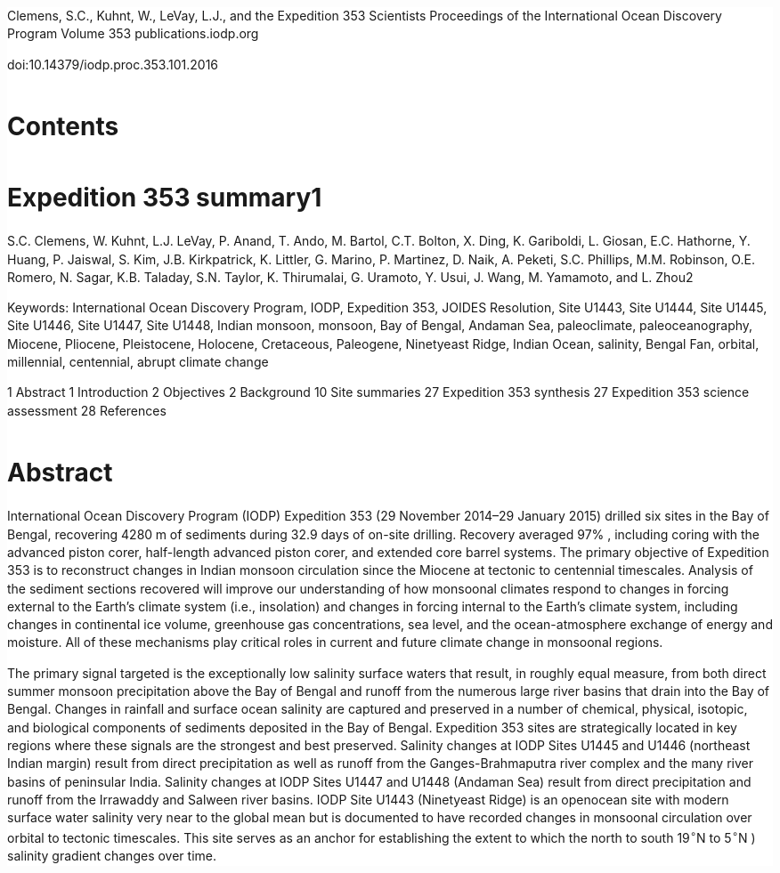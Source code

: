 Clemens, S.C., Kuhnt, W., LeVay, L.J., and the Expedition 353 Scientists Proceedings of the International Ocean Discovery Program Volume 353 publications.iodp.org  

doi:10.14379/iodp.proc.353.101.2016  

# Contents  

# Expedition 353 summary1  

S.C. Clemens, W. Kuhnt, L.J. LeVay, P. Anand, T. Ando, M. Bartol, C.T. Bolton, X. Ding, K. Gariboldi, L. Giosan, E.C. Hathorne, Y. Huang, P. Jaiswal, S. Kim, J.B. Kirkpatrick, K. Littler, G. Marino, P. Martinez, D. Naik, A. Peketi, S.C. Phillips, M.M. Robinson, O.E. Romero, N. Sagar, K.B. Taladay, S.N. Taylor, K. Thirumalai, G. Uramoto, Y. Usui, J. Wang, M. Yamamoto, and L. Zhou2  

Keywords: International Ocean Discovery Program, IODP, Expedition 353, JOIDES Resolution, Site U1443, Site U1444, Site U1445, Site U1446, Site U1447, Site U1448, Indian monsoon, monsoon, Bay of Bengal, Andaman Sea, paleoclimate, paleoceanography, Miocene, Pliocene, Pleistocene, Holocene, Cretaceous, Paleogene, Ninetyeast Ridge, Indian Ocean, salinity, Bengal Fan, orbital, millennial, centennial, abrupt climate change  

1 Abstract 1 Introduction 2 Objectives 2 Background 10 Site summaries 27 Expedition 353 synthesis 27 Expedition 353 science assessment 28 References  

# Abstract  

International Ocean Discovery Program (IODP) Expedition 353 (29 November 2014–29 January 2015) drilled six sites in the Bay of Bengal, recovering $4280\;\mathrm{m}$ of sediments during 32.9 days of on-site drilling. Recovery averaged $97\%$ , including coring with the advanced piston corer, half-length advanced piston corer, and extended core barrel systems. The primary objective of Expedition 353 is to reconstruct changes in Indian monsoon circulation since the Miocene at tectonic to centennial timescales. Analysis of the sediment sections recovered will improve our understanding of how monsoonal climates respond to changes in forcing external to the Earth’s climate system (i.e., insolation) and changes in forcing internal to the Earth’s climate system, including changes in continental ice volume, greenhouse gas concentrations, sea level, and the ocean-atmosphere exchange of energy and moisture. All of these mechanisms play critical roles in current and future climate change in monsoonal regions.  

The primary signal targeted is the exceptionally low salinity surface waters that result, in roughly equal measure, from both direct summer monsoon precipitation above the Bay of Bengal and runoff from the numerous large river basins that drain into the Bay of Bengal. Changes in rainfall and surface ocean salinity are captured and preserved in a number of chemical, physical, isotopic, and biological components of sediments deposited in the Bay of Bengal. Expedition 353 sites are strategically located in key regions where these signals are the strongest and best preserved. Salinity changes at IODP Sites U1445 and U1446 (northeast Indian margin) result from direct precipitation as well as runoff from the Ganges-Brahmaputra river complex and the many river basins of peninsular India. Salinity changes at IODP Sites U1447 and U1448 (Andaman Sea) result from direct precipitation and runoff from the Irrawaddy and Salween river basins. IODP Site U1443 (Ninetyeast Ridge) is an openocean site with modern surface water salinity very near to the global mean but is documented to have recorded changes in monsoonal circulation over orbital to tectonic timescales. This site serves as an anchor for establishing the extent to which the north to south $\mathrm{19^{\circ}N}$ to $5^{\circ}\mathrm{N}$ ) salinity gradient changes over time.  
